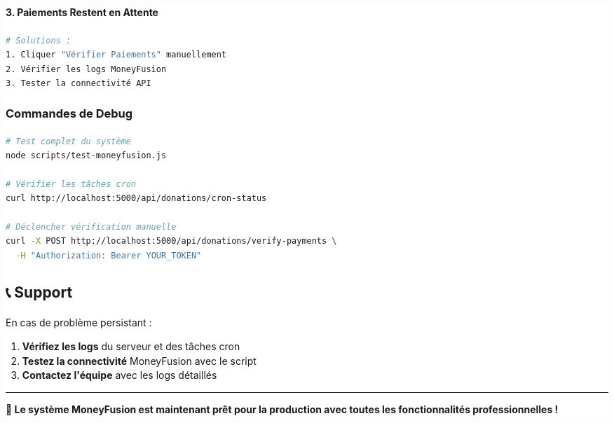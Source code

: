 #### 3. Paiements Restent en Attente
```bash
# Solutions :
1. Cliquer "Vérifier Paiements" manuellement
2. Vérifier les logs MoneyFusion
3. Tester la connectivité API
```

### Commandes de Debug

```bash
# Test complet du système
node scripts/test-moneyfusion.js

# Vérifier les tâches cron
curl http://localhost:5000/api/donations/cron-status

# Déclencher vérification manuelle
curl -X POST http://localhost:5000/api/donations/verify-payments \
  -H "Authorization: Bearer YOUR_TOKEN"
```

## 📞 Support

En cas de problème persistant :

1. **Vérifiez les logs** du serveur et des tâches cron
2. **Testez la connectivité** MoneyFusion avec le script
3. **Contactez l'équipe** avec les logs détaillés

---

**🎉 Le système MoneyFusion est maintenant prêt pour la production avec toutes les fonctionnalités professionnelles !** 